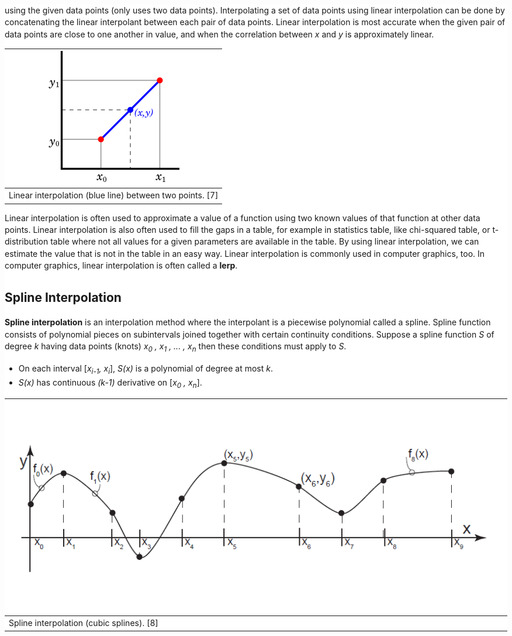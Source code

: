 using the given data points (only uses two data points). Interpolating a set of data points using linear interpolation can be done by concatenating the linear interpolant between each pair of data points. Linear interpolation is most accurate when the given pair of data points are close to one another in value, and when the correlation between _x_ and _y_ is approximately linear.

| <img src="images/linear_interpolation/linear_interpolation.png" alt = "linear interpolation"/> |
| --- |
| Linear interpolation (blue line) between two points. [7] |

Linear interpolation is often used to approximate a value of a function using two known values of that function at other data points. Linear interpolation is also often used to fill the gaps in a table, for example in statistics table, like chi-squared table, or t-distribution table where not all values for a given parameters are available in the table. By using linear interpolation, we can estimate the value that is not in the table in an easy way. Linear interpolation is commonly used in computer graphics, too. In computer graphics, linear interpolation is often called a **lerp**.

## Spline Interpolation

**Spline interpolation** is an interpolation method where the interpolant is a piecewise polynomial called a spline. Spline function consists of polynomial pieces on subintervals joined together with certain continuity conditions. Suppose a spline function _S_  of degree _k_ having data points (knots) _x<sub>0</sub> , x<sub>1</sub> , ... , x<sub>n</sub>_ then these conditions must apply to _S_.
- On each interval [_x<sub>i-1</sub>, x<sub>i</sub>_], _S(x)_ is a polynomial of degree at most _k_.
- _S(x)_ has continuous _(k-1)_ derivative on [_x<sub>0</sub> , x<sub>n</sub>_]. 

| <img src="images/spline_interpolation/spline_interpolation.png" alt = "spline interpolation"/> |
| --- |
| Spline interpolation (cubic splines). [8] |
